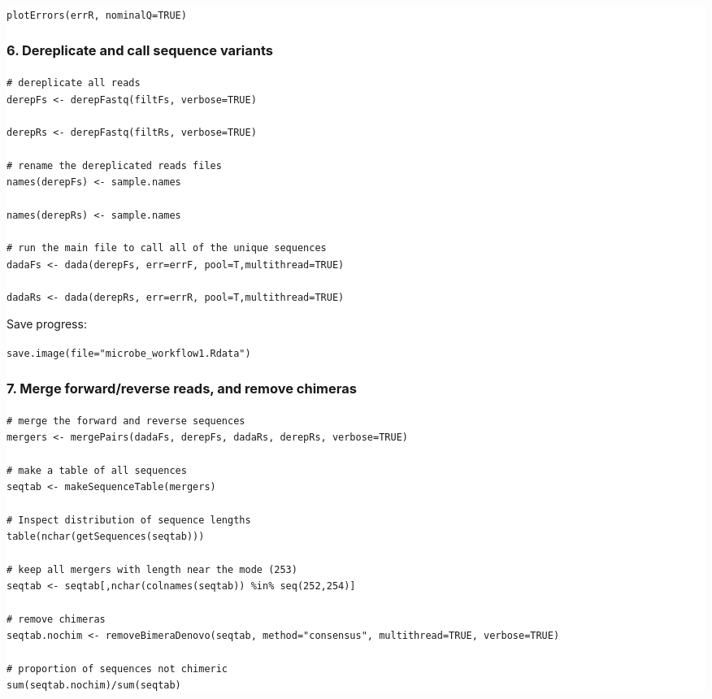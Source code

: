     plotErrors(errR, nominalQ=TRUE)

### 6. Dereplicate and call sequence variants

    # dereplicate all reads
    derepFs <- derepFastq(filtFs, verbose=TRUE)
    
    derepRs <- derepFastq(filtRs, verbose=TRUE)
    
    # rename the dereplicated reads files
    names(derepFs) <- sample.names
    
    names(derepRs) <- sample.names

    # run the main file to call all of the unique sequences
    dadaFs <- dada(derepFs, err=errF, pool=T,multithread=TRUE)
    
    dadaRs <- dada(derepRs, err=errR, pool=T,multithread=TRUE)

Save progress:

    save.image(file="microbe_workflow1.Rdata")

### 7. Merge forward/reverse reads, and remove chimeras

    # merge the forward and reverse sequences
    mergers <- mergePairs(dadaFs, derepFs, dadaRs, derepRs, verbose=TRUE)
    
    # make a table of all sequences
    seqtab <- makeSequenceTable(mergers)
    
    # Inspect distribution of sequence lengths
    table(nchar(getSequences(seqtab)))
    
    # keep all mergers with length near the mode (253)
    seqtab <- seqtab[,nchar(colnames(seqtab)) %in% seq(252,254)]
    
    # remove chimeras
    seqtab.nochim <- removeBimeraDenovo(seqtab, method="consensus", multithread=TRUE, verbose=TRUE)
    
    # proportion of sequences not chimeric
    sum(seqtab.nochim)/sum(seqtab)
